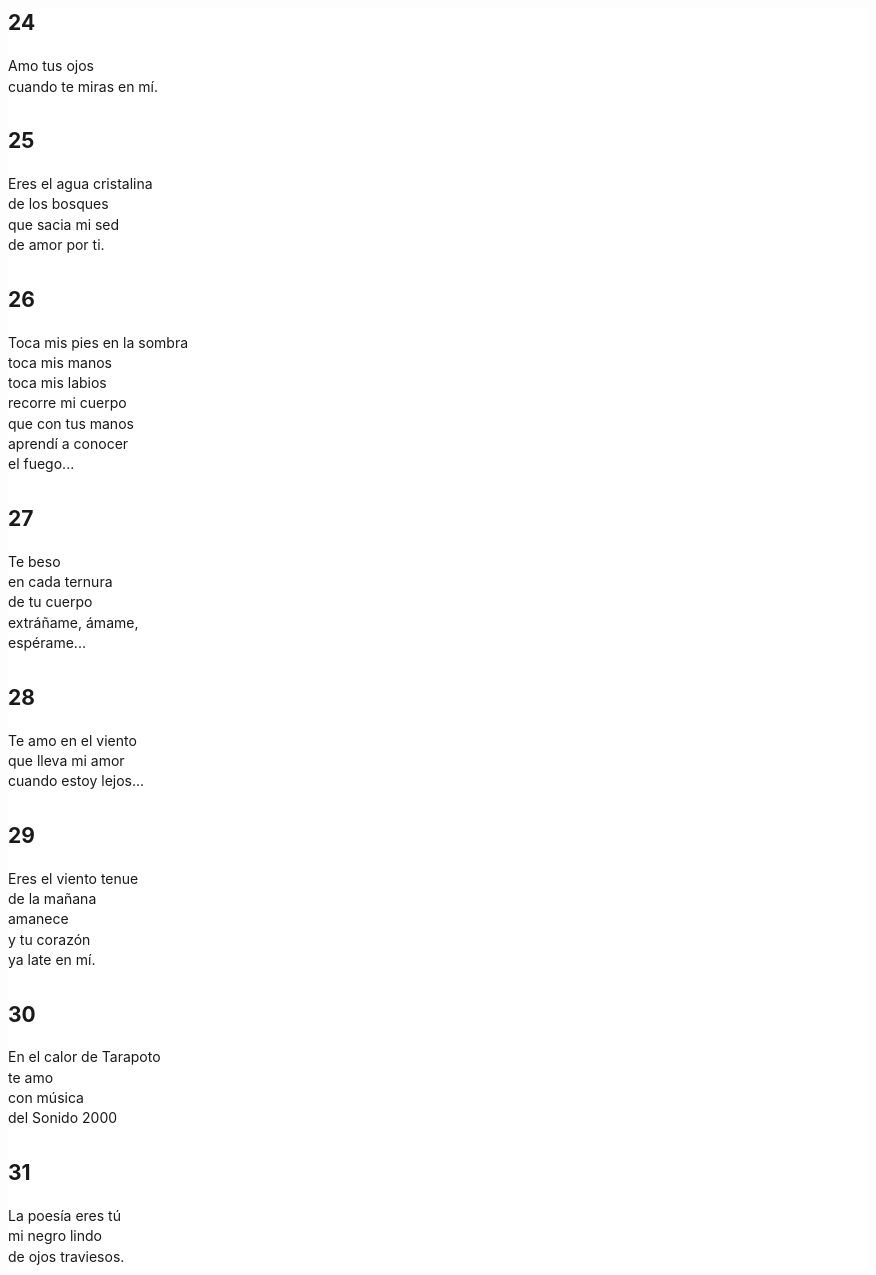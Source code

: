 ## 24
Amo tus ojos <br>
cuando te miras en mí. <br>

## 25
Eres el agua cristalina <br>
de los bosques <br>
que sacia mi sed <br>
de amor por ti. <br>

## 26
Toca mis pies en la sombra <br>
toca mis manos <br>
toca mis labios <br>
recorre mi cuerpo <br>
que con tus manos <br>
aprendí a conocer <br>
el fuego... <br>

## 27
Te beso <br>
en cada ternura <br>
de tu cuerpo <br>
extráñame, ámame, <br>
espérame... <br>

## 28
Te amo en el viento <br>
que lleva mi amor <br>
cuando estoy lejos... <br>

## 29
Eres el viento tenue <br>
de la mañana <br>
amanece <br>
y tu corazón <br>
ya late en mí. <br>

## 30
En el calor de Tarapoto <br>
te amo <br>
con música <br>
del Sonido 2000 <br>

## 31
La poesía eres tú <br>
mi negro lindo <br>
de ojos traviesos. <br>
